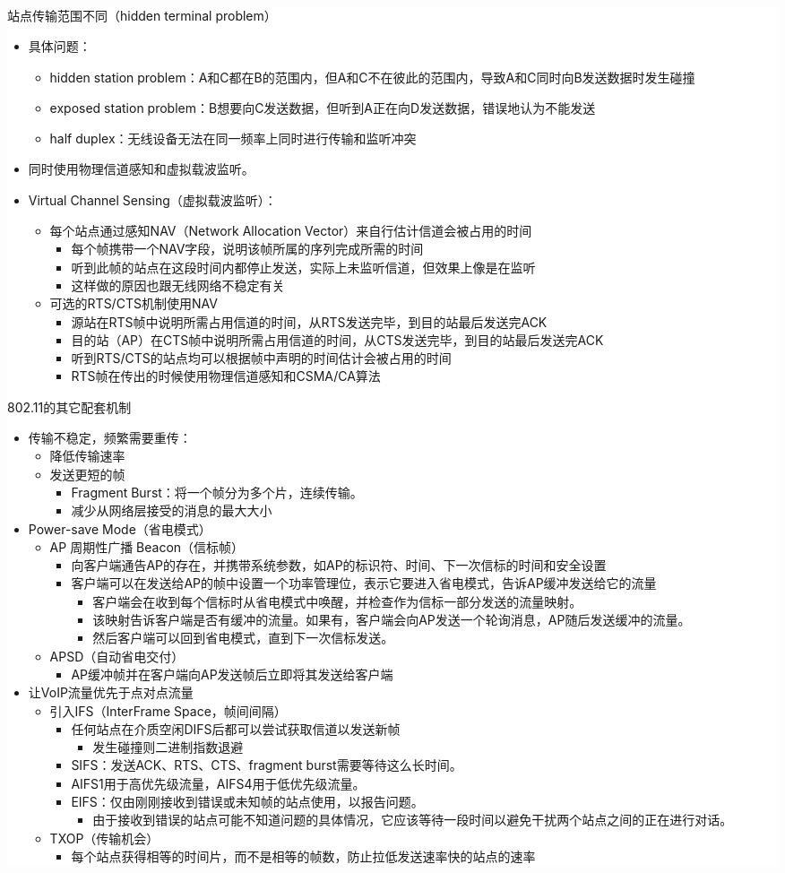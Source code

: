 站点传输范围不同（hidden terminal problem）

- 具体问题：

    - hidden station problem：A和C都在B的范围内，但A和C不在彼此的范围内，导致A和C同时向B发送数据时发生碰撞

    - exposed station problem：B想要向C发送数据，但听到A正在向D发送数据，错误地认为不能发送

    - half duplex：无线设备无法在同一频率上同时进行传输和监听冲突

- 同时使用物理信道感知和虚拟载波监听。
- Virtual Channel Sensing（虚拟载波监听）：
    - 每个站点通过感知NAV（Network Allocation Vector）来自行估计信道会被占用的时间
        - 每个帧携带一个NAV字段，说明该帧所属的序列完成所需的时间
        - 听到此帧的站点在这段时间内都停止发送，实际上未监听信道，但效果上像是在监听
        - 这样做的原因也跟无线网络不稳定有关
    - 可选的RTS/CTS机制使用NAV
        - 源站在RTS帧中说明所需占用信道的时间，从RTS发送完毕，到目的站最后发送完ACK
        - 目的站（AP）在CTS帧中说明所需占用信道的时间，从CTS发送完毕，到目的站最后发送完ACK
        - 听到RTS/CTS的站点均可以根据帧中声明的时间估计会被占用的时间
        - RTS帧在传出的时候使用物理信道感知和CSMA/CA算法

802.11的其它配套机制

- 传输不稳定，频繁需要重传：
    - 降低传输速率
    - 发送更短的帧
        - Fragment Burst：将一个帧分为多个片，连续传输。
        - 减少从网络层接受的消息的最大大小
- Power-save Mode（省电模式）
    - AP 周期性广播 Beacon（信标帧）
        - 向客户端通告AP的存在，并携带系统参数，如AP的标识符、时间、下一次信标的时间和安全设置
        - 客户端可以在发送给AP的帧中设置一个功率管理位，表示它要进入省电模式，告诉AP缓冲发送给它的流量
            - 客户端会在收到每个信标时从省电模式中唤醒，并检查作为信标一部分发送的流量映射。
            - 该映射告诉客户端是否有缓冲的流量。如果有，客户端会向AP发送一个轮询消息，AP随后发送缓冲的流量。
            - 然后客户端可以回到省电模式，直到下一次信标发送。
    - APSD（自动省电交付）
        - AP缓冲帧并在客户端向AP发送帧后立即将其发送给客户端
- 让VoIP流量优先于点对点流量
    - 引入IFS（InterFrame Space，帧间间隔）
        - 任何站点在介质空闲DIFS后都可以尝试获取信道以发送新帧
            - 发生碰撞则二进制指数退避
        - SIFS：发送ACK、RTS、CTS、fragment burst需要等待这么长时间。
        - AIFS1用于高优先级流量，AIFS4用于低优先级流量。
        - EIFS：仅由刚刚接收到错误或未知帧的站点使用，以报告问题。
            - 由于接收到错误的站点可能不知道问题的具体情况，它应该等待一段时间以避免干扰两个站点之间的正在进行对话。
    - TXOP（传输机会）
        - 每个站点获得相等的时间片，而不是相等的帧数，防止拉低发送速率快的站点的速率
